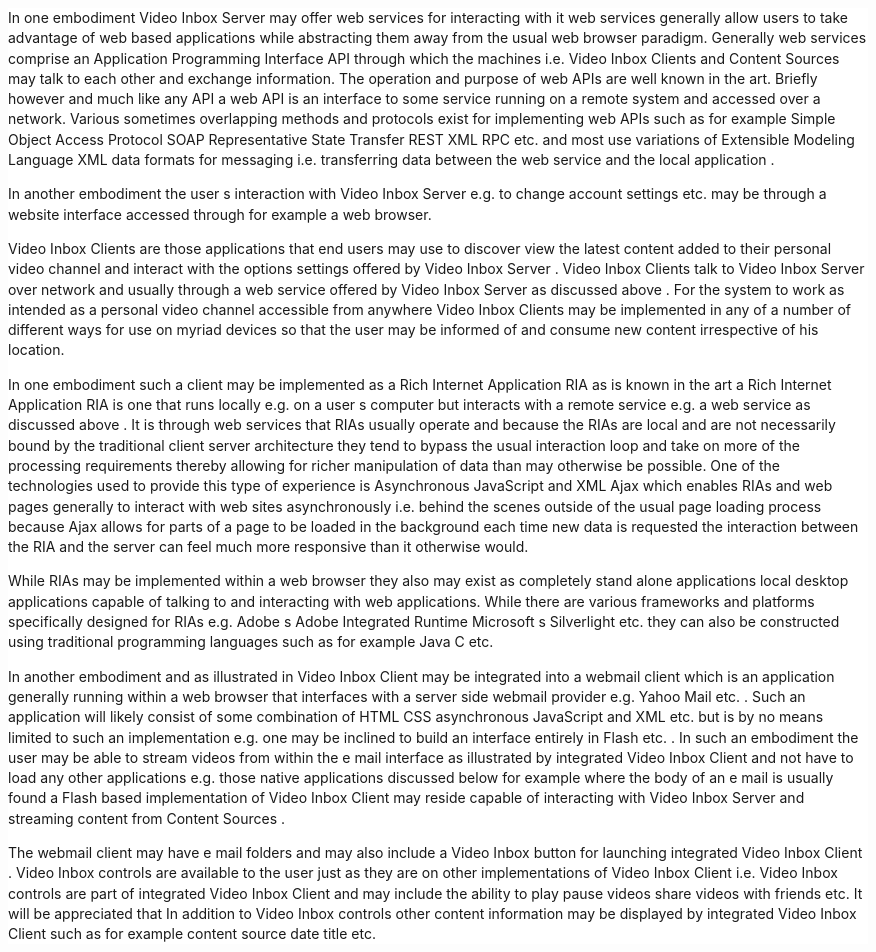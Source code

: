 In one embodiment Video Inbox Server may offer web services for interacting with it web services generally allow users to take advantage of web based applications while abstracting them away from the usual web browser paradigm. Generally web services comprise an Application Programming Interface API through which the machines i.e. Video Inbox Clients and Content Sources may talk to each other and exchange information. The operation and purpose of web APIs are well known in the art. Briefly however and much like any API a web API is an interface to some service running on a remote system and accessed over a network. Various sometimes overlapping methods and protocols exist for implementing web APIs such as for example Simple Object Access Protocol SOAP Representative State Transfer REST XML RPC etc. and most use variations of Extensible Modeling Language XML data formats for messaging i.e. transferring data between the web service and the local application .

In another embodiment the user s interaction with Video Inbox Server e.g. to change account settings etc. may be through a website interface accessed through for example a web browser.

Video Inbox Clients are those applications that end users may use to discover view the latest content added to their personal video channel and interact with the options settings offered by Video Inbox Server . Video Inbox Clients talk to Video Inbox Server over network and usually through a web service offered by Video Inbox Server as discussed above . For the system to work as intended as a personal video channel accessible from anywhere Video Inbox Clients may be implemented in any of a number of different ways for use on myriad devices so that the user may be informed of and consume new content irrespective of his location.

In one embodiment such a client may be implemented as a Rich Internet Application RIA as is known in the art a Rich Internet Application RIA is one that runs locally e.g. on a user s computer but interacts with a remote service e.g. a web service as discussed above . It is through web services that RIAs usually operate and because the RIAs are local and are not necessarily bound by the traditional client server architecture they tend to bypass the usual interaction loop and take on more of the processing requirements thereby allowing for richer manipulation of data than may otherwise be possible. One of the technologies used to provide this type of experience is Asynchronous JavaScript and XML Ajax which enables RIAs and web pages generally to interact with web sites asynchronously i.e. behind the scenes outside of the usual page loading process because Ajax allows for parts of a page to be loaded in the background each time new data is requested the interaction between the RIA and the server can feel much more responsive than it otherwise would.

While RIAs may be implemented within a web browser they also may exist as completely stand alone applications local desktop applications capable of talking to and interacting with web applications. While there are various frameworks and platforms specifically designed for RIAs e.g. Adobe s Adobe Integrated Runtime Microsoft s Silverlight etc. they can also be constructed using traditional programming languages such as for example Java C etc.

In another embodiment and as illustrated in Video Inbox Client may be integrated into a webmail client which is an application generally running within a web browser that interfaces with a server side webmail provider e.g. Yahoo Mail etc. . Such an application will likely consist of some combination of HTML CSS asynchronous JavaScript and XML etc. but is by no means limited to such an implementation e.g. one may be inclined to build an interface entirely in Flash etc. . In such an embodiment the user may be able to stream videos from within the e mail interface as illustrated by integrated Video Inbox Client and not have to load any other applications e.g. those native applications discussed below for example where the body of an e mail is usually found a Flash based implementation of Video Inbox Client may reside capable of interacting with Video Inbox Server and streaming content from Content Sources .

The webmail client may have e mail folders and may also include a Video Inbox button for launching integrated Video Inbox Client . Video Inbox controls are available to the user just as they are on other implementations of Video Inbox Client i.e. Video Inbox controls are part of integrated Video Inbox Client and may include the ability to play pause videos share videos with friends etc. It will be appreciated that In addition to Video Inbox controls other content information may be displayed by integrated Video Inbox Client such as for example content source date title etc.
